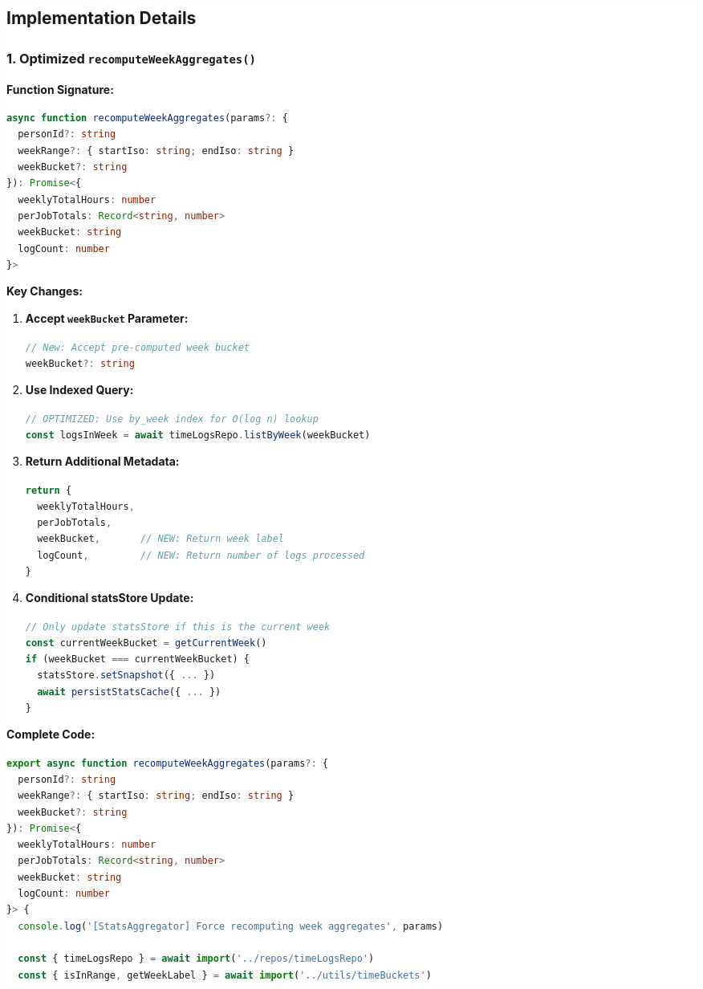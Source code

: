## Implementation Details

### 1. Optimized `recomputeWeekAggregates()`

**Function Signature:**
```typescript
async function recomputeWeekAggregates(params?: {
  personId?: string
  weekRange?: { startIso: string; endIso: string }
  weekBucket?: string
}): Promise<{ 
  weeklyTotalHours: number
  perJobTotals: Record<string, number>
  weekBucket: string
  logCount: number
}>
```

**Key Changes:**

1. **Accept `weekBucket` Parameter:**
   ```typescript
   // New: Accept pre-computed week bucket
   weekBucket?: string
   ```

2. **Use Indexed Query:**
   ```typescript
   // OPTIMIZED: Use by_week index for O(log n) lookup
   const logsInWeek = await timeLogsRepo.listByWeek(weekBucket)
   ```

3. **Return Additional Metadata:**
   ```typescript
   return {
     weeklyTotalHours,
     perJobTotals,
     weekBucket,       // NEW: Return week label
     logCount,         // NEW: Return number of logs processed
   }
   ```

4. **Conditional statsStore Update:**
   ```typescript
   // Only update statsStore if this is the current week
   const currentWeekBucket = getCurrentWeek()
   if (weekBucket === currentWeekBucket) {
     statsStore.setSnapshot({ ... })
     await persistStatsCache({ ... })
   }
   ```

**Complete Code:**
```typescript
export async function recomputeWeekAggregates(params?: {
  personId?: string
  weekRange?: { startIso: string; endIso: string }
  weekBucket?: string
}): Promise<{ 
  weeklyTotalHours: number
  perJobTotals: Record<string, number>
  weekBucket: string
  logCount: number
}> {
  console.log('[StatsAggregator] Force recomputing week aggregates', params)

  const { timeLogsRepo } = await import('../repos/timeLogsRepo')
  const { isInRange, getWeekLabel } = await import('../utils/timeBuckets')
```
